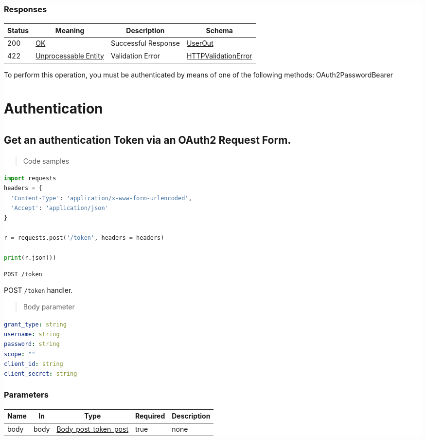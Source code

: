 <h3 id="update-the-currently-authenticated-user's-password.-responses">Responses</h3>

|Status|Meaning|Description|Schema|
|---|---|---|---|
|200|[OK](https://tools.ietf.org/html/rfc7231#section-6.3.1)|Successful Response|[UserOut](#schemauserout)|
|422|[Unprocessable Entity](https://tools.ietf.org/html/rfc2518#section-10.3)|Validation Error|[HTTPValidationError](#schemahttpvalidationerror)|

<aside class="warning">
To perform this operation, you must be authenticated by means of one of the following methods:
OAuth2PasswordBearer
</aside>

<h1 id="fastapi-authentication">Authentication</h1>

## Get an authentication Token via an OAuth2 Request Form.

<a id="opIdpost_token_post"></a>

> Code samples

```python
import requests
headers = {
  'Content-Type': 'application/x-www-form-urlencoded',
  'Accept': 'application/json'
}

r = requests.post('/token', headers = headers)

print(r.json())

```

`POST /token`

POST `/token` handler.

> Body parameter

```yaml
grant_type: string
username: string
password: string
scope: ""
client_id: string
client_secret: string

```

<h3 id="get-an-authentication-token-via-an-oauth2-request-form.-parameters">Parameters</h3>

|Name|In|Type|Required|Description|
|---|---|---|---|---|
|body|body|[Body_post_token_post](#schemabody_post_token_post)|true|none|
